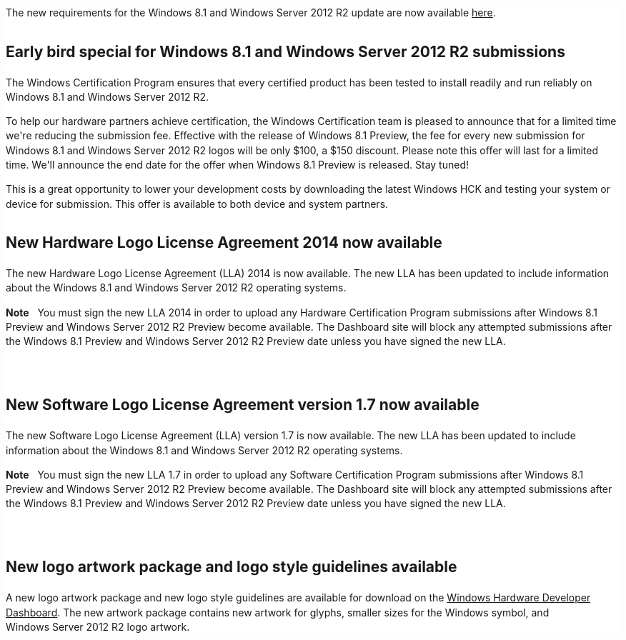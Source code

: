 The new requirements for the Windows 8.1 and Windows Server 2012 R2 update are now available [here](http://msdn.microsoft.com/library/windows/hardware/hh833793).

## <a href="" id="bird"></a>Early bird special for Windows 8.1 and Windows Server 2012 R2 submissions


The Windows Certification Program ensures that every certified product has been tested to install readily and run reliably on Windows 8.1 and Windows Server 2012 R2.

To help our hardware partners achieve certification, the Windows Certification team is pleased to announce that for a limited time we're reducing the submission fee. Effective with the release of Windows 8.1 Preview, the fee for every new submission for Windows 8.1 and Windows Server 2012 R2 logos will be only $100, a $150 discount. Please note this offer will last for a limited time. We'll announce the end date for the offer when Windows 8.1 Preview is released. Stay tuned!

This is a great opportunity to lower your development costs by downloading the latest Windows HCK and testing your system or device for submission. This offer is available to both device and system partners.

## <a href="" id="hwlogo"></a>New Hardware Logo License Agreement 2014 now available


The new Hardware Logo License Agreement (LLA) 2014 is now available. The new LLA has been updated to include information about the Windows 8.1 and Windows Server 2012 R2 operating systems.

**Note**  
You must sign the new LLA 2014 in order to upload any Hardware Certification Program submissions after Windows 8.1 Preview and Windows Server 2012 R2 Preview become available. The Dashboard site will block any attempted submissions after the Windows 8.1 Preview and Windows Server 2012 R2 Preview date unless you have signed the new LLA.

 

## <a href="" id="swlogo"></a>New Software Logo License Agreement version 1.7 now available


The new Software Logo License Agreement (LLA) version 1.7 is now available. The new LLA has been updated to include information about the Windows 8.1 and Windows Server 2012 R2 operating systems.

**Note**  
You must sign the new LLA 1.7 in order to upload any Software Certification Program submissions after Windows 8.1 Preview and Windows Server 2012 R2 Preview become available. The Dashboard site will block any attempted submissions after the Windows 8.1 Preview and Windows Server 2012 R2 Preview date unless you have signed the new LLA.

 

## <a href="" id="logoart"></a>New logo artwork package and logo style guidelines available


A new logo artwork package and new logo style guidelines are available for download on the [Windows Hardware Developer Dashboard](https://sysdev.microsoft.com/hardware/signup/). The new artwork package contains new artwork for glyphs, smaller sizes for the Windows symbol, and Windows Server 2012 R2 logo artwork.
